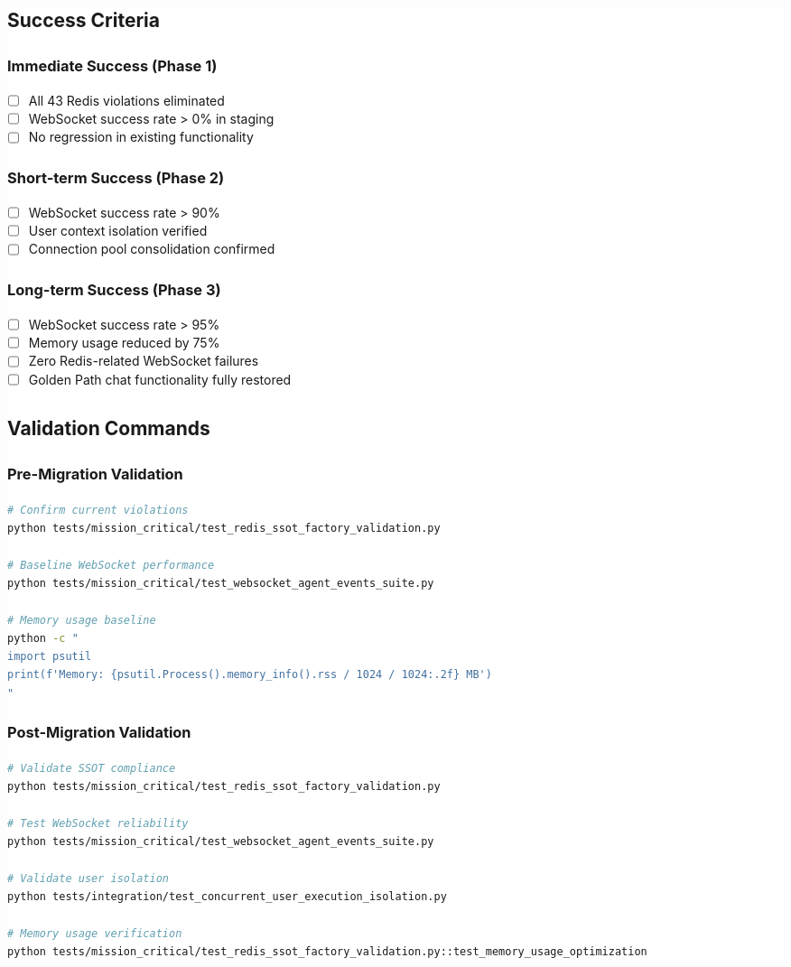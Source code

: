 ## Success Criteria

### Immediate Success (Phase 1)
- [ ] All 43 Redis violations eliminated
- [ ] WebSocket success rate > 0% in staging
- [ ] No regression in existing functionality

### Short-term Success (Phase 2)
- [ ] WebSocket success rate > 90%
- [ ] User context isolation verified
- [ ] Connection pool consolidation confirmed

### Long-term Success (Phase 3)
- [ ] WebSocket success rate > 95%
- [ ] Memory usage reduced by 75%
- [ ] Zero Redis-related WebSocket failures
- [ ] Golden Path chat functionality fully restored

## Validation Commands

### Pre-Migration Validation
```bash
# Confirm current violations
python tests/mission_critical/test_redis_ssot_factory_validation.py

# Baseline WebSocket performance
python tests/mission_critical/test_websocket_agent_events_suite.py

# Memory usage baseline
python -c "
import psutil
print(f'Memory: {psutil.Process().memory_info().rss / 1024 / 1024:.2f} MB')
"
```

### Post-Migration Validation
```bash
# Validate SSOT compliance
python tests/mission_critical/test_redis_ssot_factory_validation.py

# Test WebSocket reliability
python tests/mission_critical/test_websocket_agent_events_suite.py

# Validate user isolation
python tests/integration/test_concurrent_user_execution_isolation.py

# Memory usage verification
python tests/mission_critical/test_redis_ssot_factory_validation.py::test_memory_usage_optimization
```
